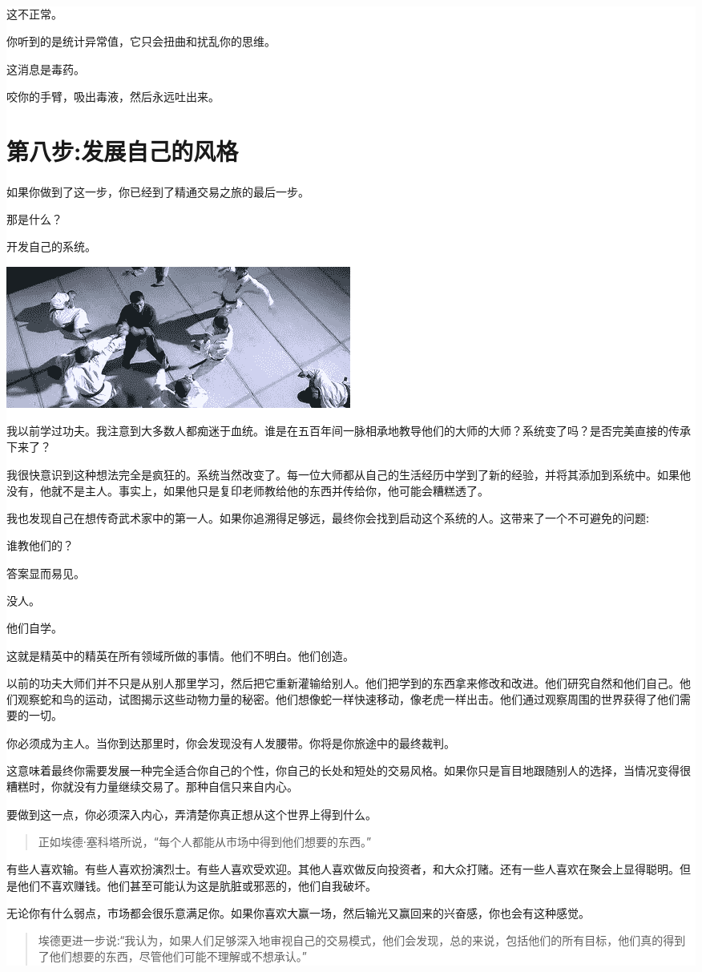 这不正常。

你听到的是统计异常值，它只会扭曲和扰乱你的思维。

这消息是毒药。

咬你的手臂，吸出毒液，然后永远吐出来。

# **第八步:发展自己的风格**

如果你做到了这一步，你已经到了精通交易之旅的最后一步。

那是什么？

开发自己的系统。

![](img/c7db7d09d6c9133d2657d9ae5ffc99ab.png)

我以前学过功夫。我注意到大多数人都痴迷于血统。谁是在五百年间一脉相承地教导他们的大师的大师？系统变了吗？是否完美直接的传承下来了？

我很快意识到这种想法完全是疯狂的。系统当然改变了。每一位大师都从自己的生活经历中学到了新的经验，并将其添加到系统中。如果他没有，他就不是主人。事实上，如果他只是复印老师教给他的东西并传给你，他可能会糟糕透了。

我也发现自己在想传奇武术家中的第一人。如果你追溯得足够远，最终你会找到启动这个系统的人。这带来了一个不可避免的问题:

谁教他们的？

答案显而易见。

没人。

他们自学。

这就是精英中的精英在所有领域所做的事情。他们不明白。他们创造。

以前的功夫大师们并不只是从别人那里学习，然后把它重新灌输给别人。他们把学到的东西拿来修改和改进。他们研究自然和他们自己。他们观察蛇和鸟的运动，试图揭示这些动物力量的秘密。他们想像蛇一样快速移动，像老虎一样出击。他们通过观察周围的世界获得了他们需要的一切。

你必须成为主人。当你到达那里时，你会发现没有人发腰带。你将是你旅途中的最终裁判。

这意味着最终你需要发展一种完全适合你自己的个性，你自己的长处和短处的交易风格。如果你只是盲目地跟随别人的选择，当情况变得很糟糕时，你就没有力量继续交易了。那种自信只来自内心。

要做到这一点，你必须深入内心，弄清楚你真正想从这个世界上得到什么。

> 正如埃德·塞科塔所说，“每个人都能从市场中得到他们想要的东西。”

有些人喜欢输。有些人喜欢扮演烈士。有些人喜欢受欢迎。其他人喜欢做反向投资者，和大众打赌。还有一些人喜欢在聚会上显得聪明。但是他们不喜欢赚钱。他们甚至可能认为这是肮脏或邪恶的，他们自我破坏。

无论你有什么弱点，市场都会很乐意满足你。如果你喜欢大赢一场，然后输光又赢回来的兴奋感，你也会有这种感觉。

> 埃德更进一步说:“我认为，如果人们足够深入地审视自己的交易模式，他们会发现，总的来说，包括他们的所有目标，他们真的得到了他们想要的东西，尽管他们可能不理解或不想承认。”
